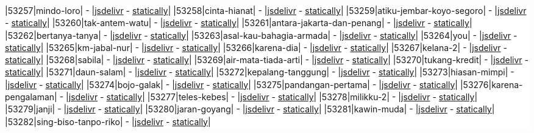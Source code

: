 |53257|mindo-loro| - |[jsdelivr](https://cdn.jsdelivr.net/gh/dbchord/c2-3-6/50001-55000/53001-53500/mindo-loro.png) - [statically](https://cdn.statically.io/gh/dbchord/c2-3-6/i/50001-55000/53001-53500/mindo-loro.png)|
|53258|cinta-hianat| - |[jsdelivr](https://cdn.jsdelivr.net/gh/dbchord/c2-3-6/50001-55000/53001-53500/cinta-hianat.png) - [statically](https://cdn.statically.io/gh/dbchord/c2-3-6/i/50001-55000/53001-53500/cinta-hianat.png)|
|53259|atiku-jembar-koyo-segoro| - |[jsdelivr](https://cdn.jsdelivr.net/gh/dbchord/c2-3-6/50001-55000/53001-53500/atiku-jembar-koyo-segoro.png) - [statically](https://cdn.statically.io/gh/dbchord/c2-3-6/i/50001-55000/53001-53500/atiku-jembar-koyo-segoro.png)|
|53260|tak-antem-watu| - |[jsdelivr](https://cdn.jsdelivr.net/gh/dbchord/c2-3-6/50001-55000/53001-53500/tak-antem-watu.png) - [statically](https://cdn.statically.io/gh/dbchord/c2-3-6/i/50001-55000/53001-53500/tak-antem-watu.png)|
|53261|antara-jakarta-dan-penang| - |[jsdelivr](https://cdn.jsdelivr.net/gh/dbchord/c2-3-6/50001-55000/53001-53500/antara-jakarta-dan-penang.png) - [statically](https://cdn.statically.io/gh/dbchord/c2-3-6/i/50001-55000/53001-53500/antara-jakarta-dan-penang.png)|
|53262|bertanya-tanya| - |[jsdelivr](https://cdn.jsdelivr.net/gh/dbchord/c2-3-6/50001-55000/53001-53500/bertanya-tanya.png) - [statically](https://cdn.statically.io/gh/dbchord/c2-3-6/i/50001-55000/53001-53500/bertanya-tanya.png)|
|53263|asal-kau-bahagia-armada| - |[jsdelivr](https://cdn.jsdelivr.net/gh/dbchord/c2-3-6/50001-55000/53001-53500/asal-kau-bahagia-armada.png) - [statically](https://cdn.statically.io/gh/dbchord/c2-3-6/i/50001-55000/53001-53500/asal-kau-bahagia-armada.png)|
|53264|you| - |[jsdelivr](https://cdn.jsdelivr.net/gh/dbchord/c2-3-6/50001-55000/53001-53500/you.png) - [statically](https://cdn.statically.io/gh/dbchord/c2-3-6/i/50001-55000/53001-53500/you.png)|
|53265|km-jabal-nur| - |[jsdelivr](https://cdn.jsdelivr.net/gh/dbchord/c2-3-6/50001-55000/53001-53500/km-jabal-nur.png) - [statically](https://cdn.statically.io/gh/dbchord/c2-3-6/i/50001-55000/53001-53500/km-jabal-nur.png)|
|53266|karena-dia| - |[jsdelivr](https://cdn.jsdelivr.net/gh/dbchord/c2-3-6/50001-55000/53001-53500/karena-dia.png) - [statically](https://cdn.statically.io/gh/dbchord/c2-3-6/i/50001-55000/53001-53500/karena-dia.png)|
|53267|kelana-2| - |[jsdelivr](https://cdn.jsdelivr.net/gh/dbchord/c2-3-6/50001-55000/53001-53500/kelana-2.png) - [statically](https://cdn.statically.io/gh/dbchord/c2-3-6/i/50001-55000/53001-53500/kelana-2.png)|
|53268|sabila| - |[jsdelivr](https://cdn.jsdelivr.net/gh/dbchord/c2-3-6/50001-55000/53001-53500/sabila.png) - [statically](https://cdn.statically.io/gh/dbchord/c2-3-6/i/50001-55000/53001-53500/sabila.png)|
|53269|air-mata-tiada-arti| - |[jsdelivr](https://cdn.jsdelivr.net/gh/dbchord/c2-3-6/50001-55000/53001-53500/air-mata-tiada-arti.png) - [statically](https://cdn.statically.io/gh/dbchord/c2-3-6/i/50001-55000/53001-53500/air-mata-tiada-arti.png)|
|53270|tukang-kredit| - |[jsdelivr](https://cdn.jsdelivr.net/gh/dbchord/c2-3-6/50001-55000/53001-53500/tukang-kredit.png) - [statically](https://cdn.statically.io/gh/dbchord/c2-3-6/i/50001-55000/53001-53500/tukang-kredit.png)|
|53271|daun-salam| - |[jsdelivr](https://cdn.jsdelivr.net/gh/dbchord/c2-3-6/50001-55000/53001-53500/daun-salam.png) - [statically](https://cdn.statically.io/gh/dbchord/c2-3-6/i/50001-55000/53001-53500/daun-salam.png)|
|53272|kepalang-tanggung| - |[jsdelivr](https://cdn.jsdelivr.net/gh/dbchord/c2-3-6/50001-55000/53001-53500/kepalang-tanggung.png) - [statically](https://cdn.statically.io/gh/dbchord/c2-3-6/i/50001-55000/53001-53500/kepalang-tanggung.png)|
|53273|hiasan-mimpi| - |[jsdelivr](https://cdn.jsdelivr.net/gh/dbchord/c2-3-6/50001-55000/53001-53500/hiasan-mimpi.png) - [statically](https://cdn.statically.io/gh/dbchord/c2-3-6/i/50001-55000/53001-53500/hiasan-mimpi.png)|
|53274|bojo-galak| - |[jsdelivr](https://cdn.jsdelivr.net/gh/dbchord/c2-3-6/50001-55000/53001-53500/bojo-galak.png) - [statically](https://cdn.statically.io/gh/dbchord/c2-3-6/i/50001-55000/53001-53500/bojo-galak.png)|
|53275|pandangan-pertama| - |[jsdelivr](https://cdn.jsdelivr.net/gh/dbchord/c2-3-6/50001-55000/53001-53500/pandangan-pertama.png) - [statically](https://cdn.statically.io/gh/dbchord/c2-3-6/i/50001-55000/53001-53500/pandangan-pertama.png)|
|53276|karena-pengalaman| - |[jsdelivr](https://cdn.jsdelivr.net/gh/dbchord/c2-3-6/50001-55000/53001-53500/karena-pengalaman.png) - [statically](https://cdn.statically.io/gh/dbchord/c2-3-6/i/50001-55000/53001-53500/karena-pengalaman.png)|
|53277|teles-kebes| - |[jsdelivr](https://cdn.jsdelivr.net/gh/dbchord/c2-3-6/50001-55000/53001-53500/teles-kebes.png) - [statically](https://cdn.statically.io/gh/dbchord/c2-3-6/i/50001-55000/53001-53500/teles-kebes.png)|
|53278|milikku-2| - |[jsdelivr](https://cdn.jsdelivr.net/gh/dbchord/c2-3-6/50001-55000/53001-53500/milikku-2.png) - [statically](https://cdn.statically.io/gh/dbchord/c2-3-6/i/50001-55000/53001-53500/milikku-2.png)|
|53279|janji| - |[jsdelivr](https://cdn.jsdelivr.net/gh/dbchord/c2-3-6/50001-55000/53001-53500/janji.png) - [statically](https://cdn.statically.io/gh/dbchord/c2-3-6/i/50001-55000/53001-53500/janji.png)|
|53280|jaran-goyang| - |[jsdelivr](https://cdn.jsdelivr.net/gh/dbchord/c2-3-6/50001-55000/53001-53500/jaran-goyang.png) - [statically](https://cdn.statically.io/gh/dbchord/c2-3-6/i/50001-55000/53001-53500/jaran-goyang.png)|
|53281|kawin-muda| - |[jsdelivr](https://cdn.jsdelivr.net/gh/dbchord/c2-3-6/50001-55000/53001-53500/kawin-muda.png) - [statically](https://cdn.statically.io/gh/dbchord/c2-3-6/i/50001-55000/53001-53500/kawin-muda.png)|
|53282|sing-biso-tanpo-riko| - |[jsdelivr](https://cdn.jsdelivr.net/gh/dbchord/c2-3-6/50001-55000/53001-53500/sing-biso-tanpo-riko.png) - [statically](https://cdn.statically.io/gh/dbchord/c2-3-6/i/50001-55000/53001-53500/sing-biso-tanpo-riko.png)|